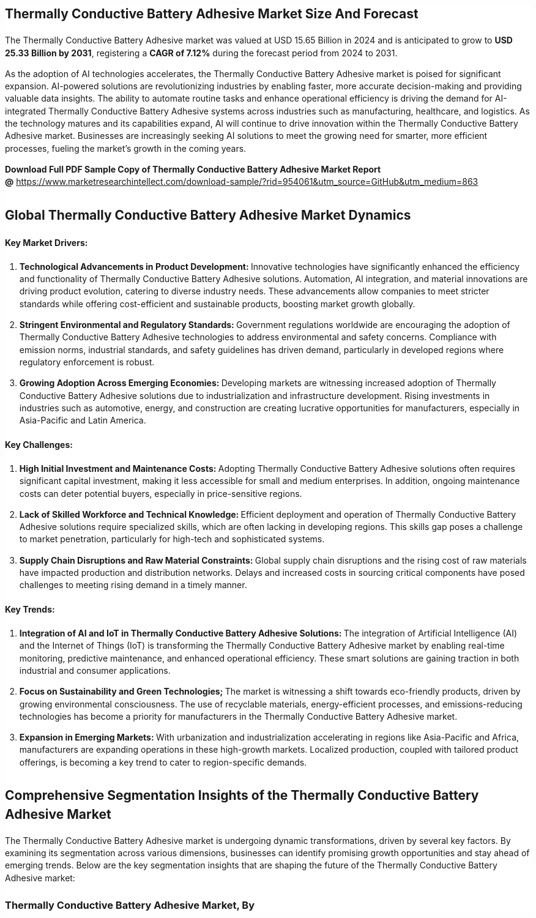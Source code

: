 <h2>Thermally Conductive Battery Adhesive Market Size And Forecast</h2><p>The Thermally Conductive Battery Adhesive market was valued at USD 15.65 Billion in 2024 and is anticipated to grow to <strong>USD 25.33 Billion by 2031</strong>, registering a <strong>CAGR of 7.12%</strong> during the forecast period from 2024 to 2031.</p><p>As the adoption of AI technologies accelerates, the Thermally Conductive Battery Adhesive market is poised for significant expansion. AI-powered solutions are revolutionizing industries by enabling faster, more accurate decision-making and providing valuable data insights. The ability to automate routine tasks and enhance operational efficiency is driving the demand for AI-integrated Thermally Conductive Battery Adhesive systems across industries such as manufacturing, healthcare, and logistics. As the technology matures and its capabilities expand, AI will continue to drive innovation within the Thermally Conductive Battery Adhesive market. Businesses are increasingly seeking AI solutions to meet the growing need for smarter, more efficient processes, fueling the market’s growth in the coming years.</p><p><strong>Download Full PDF Sample Copy of Thermally Conductive Battery Adhesive Market Report @</strong>&nbsp;<a href="https://www.marketresearchintellect.com/download-sample/?rid=954061&amp;utm_source=GitHub&amp;utm_medium=863">https://www.marketresearchintellect.com/download-sample/?rid=954061&amp;utm_source=GitHub&amp;utm_medium=863</a></p><h2>Global Thermally Conductive Battery Adhesive Market Dynamics</h2><h4><strong>Key Market Drivers:</strong></h4><ol><li><p><strong>Technological Advancements in Product Development:&nbsp;</strong>Innovative technologies have significantly enhanced the efficiency and functionality of Thermally Conductive Battery Adhesive solutions. Automation, AI integration, and material innovations are driving product evolution, catering to diverse industry needs. These advancements allow companies to meet stricter standards while offering cost-efficient and sustainable products, boosting market growth globally.</p></li><li><p><strong>Stringent Environmental and Regulatory Standards:&nbsp;</strong>Government regulations worldwide are encouraging the adoption of Thermally Conductive Battery Adhesive technologies to address environmental and safety concerns. Compliance with emission norms, industrial standards, and safety guidelines has driven demand, particularly in developed regions where regulatory enforcement is robust.</p></li><li><p><strong>Growing Adoption Across Emerging Economies:&nbsp;</strong>Developing markets are witnessing increased adoption of Thermally Conductive Battery Adhesive solutions due to industrialization and infrastructure development. Rising investments in industries such as automotive, energy, and construction are creating lucrative opportunities for manufacturers, especially in Asia-Pacific and Latin America.</p></li></ol><h4><strong>Key Challenges:</strong></h4><ol><li><p><strong>High Initial Investment and Maintenance Costs:&nbsp;</strong>Adopting Thermally Conductive Battery Adhesive solutions often requires significant capital investment, making it less accessible for small and medium enterprises. In addition, ongoing maintenance costs can deter potential buyers, especially in price-sensitive regions.</p></li><li><p><strong>Lack of Skilled Workforce and Technical Knowledge:&nbsp;</strong>Efficient deployment and operation of Thermally Conductive Battery Adhesive solutions require specialized skills, which are often lacking in developing regions. This skills gap poses a challenge to market penetration, particularly for high-tech and sophisticated systems.</p></li><li><p><strong>Supply Chain Disruptions and Raw Material Constraints:&nbsp;</strong>Global supply chain disruptions and the rising cost of raw materials have impacted production and distribution networks. Delays and increased costs in sourcing critical components have posed challenges to meeting rising demand in a timely manner.</p></li></ol><h4><strong>Key Trends:</strong></h4><ol><li><p><strong>Integration of AI and IoT in Thermally Conductive Battery Adhesive Solutions:&nbsp;</strong>The integration of Artificial Intelligence (AI) and the Internet of Things (IoT) is transforming the Thermally Conductive Battery Adhesive market by enabling real-time monitoring, predictive maintenance, and enhanced operational efficiency. These smart solutions are gaining traction in both industrial and consumer applications.</p></li><li><p><strong>Focus on Sustainability and Green Technologies;&nbsp;</strong>The market is witnessing a shift towards eco-friendly products, driven by growing environmental consciousness. The use of recyclable materials, energy-efficient processes, and emissions-reducing technologies has become a priority for manufacturers in the Thermally Conductive Battery Adhesive market.</p></li><li><p><strong>Expansion in Emerging Markets:&nbsp;</strong>With urbanization and industrialization accelerating in regions like Asia-Pacific and Africa, manufacturers are expanding operations in these high-growth markets. Localized production, coupled with tailored product offerings, is becoming a key trend to cater to region-specific demands.</p></li></ol><div class="article-main__content" data-test-id="publishing-text-block"><h2>Comprehensive Segmentation Insights of the Thermally Conductive Battery Adhesive Market</h2><p>The Thermally Conductive Battery Adhesive market is undergoing dynamic transformations, driven by several key factors. By examining its segmentation across various dimensions, businesses can identify promising growth opportunities and stay ahead of emerging trends. Below are the key segmentation insights that are shaping the future of the Thermally Conductive Battery Adhesive market:</p><h3><strong>Thermally Conductive Battery Adhesive Market, By